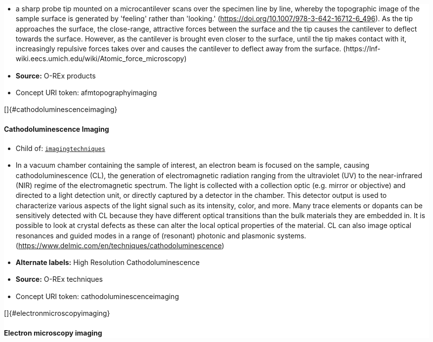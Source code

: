 - a sharp probe tip mounted on a microcantilever scans over the
specimen line by line, whereby the topographic image of the sample
surface is generated by 'feeling' rather than 'looking.'
(https://doi.org/10.1007/978-3-642-16712-6_496).  As the tip
approaches the surface, the close-range, attractive forces between the
surface and the tip causes the cantilever to deflect towards the
surface. However, as the cantilever is brought even closer to the
surface, until the tip makes contact with it, increasingly repulsive
forces takes over and causes the cantilever to deflect away from the
surface. (https://lnf-
wiki.eecs.umich.edu/wiki/Atomic_force_microscopy)

- **Source:**
O-REx products

- Concept URI token: afmtopographyimaging


[]{#cathodoluminescenceimaging}

####  Cathodoluminescence Imaging


- Child of:
 [`imagingtechniques`](#imagingtechniques)

- In a vacuum chamber containing the sample of interest, an electron
beam is focused on the sample, causing cathodoluminescence (CL), the
generation of electromagnetic radiation ranging from the ultraviolet
(UV) to the near-infrared (NIR) regime of the electromagnetic
spectrum. The light is collected with a collection optic (e.g. mirror
or objective) and directed to a light detection unit, or directly
captured by a detector in the chamber. This detector output is used to
characterize various aspects of the light signal such as its
intensity, color, and more.  Many trace elements or dopants can be
sensitively detected with CL because they have different optical
transitions than the bulk materials they are embedded in. It is
possible to look at crystal defects as these can alter the local
optical properties of the material.  CL  can also image optical
resonances and guided modes in a range of (resonant) photonic and
plasmonic systems.
(https://www.delmic.com/en/techniques/cathodoluminescence)

- **Alternate labels:**
High Resolution Cathodoluminescence


- **Source:**
O-REx techniques

- Concept URI token: cathodoluminescenceimaging


[]{#electronmicroscopyimaging}

####  Electron microscopy imaging
